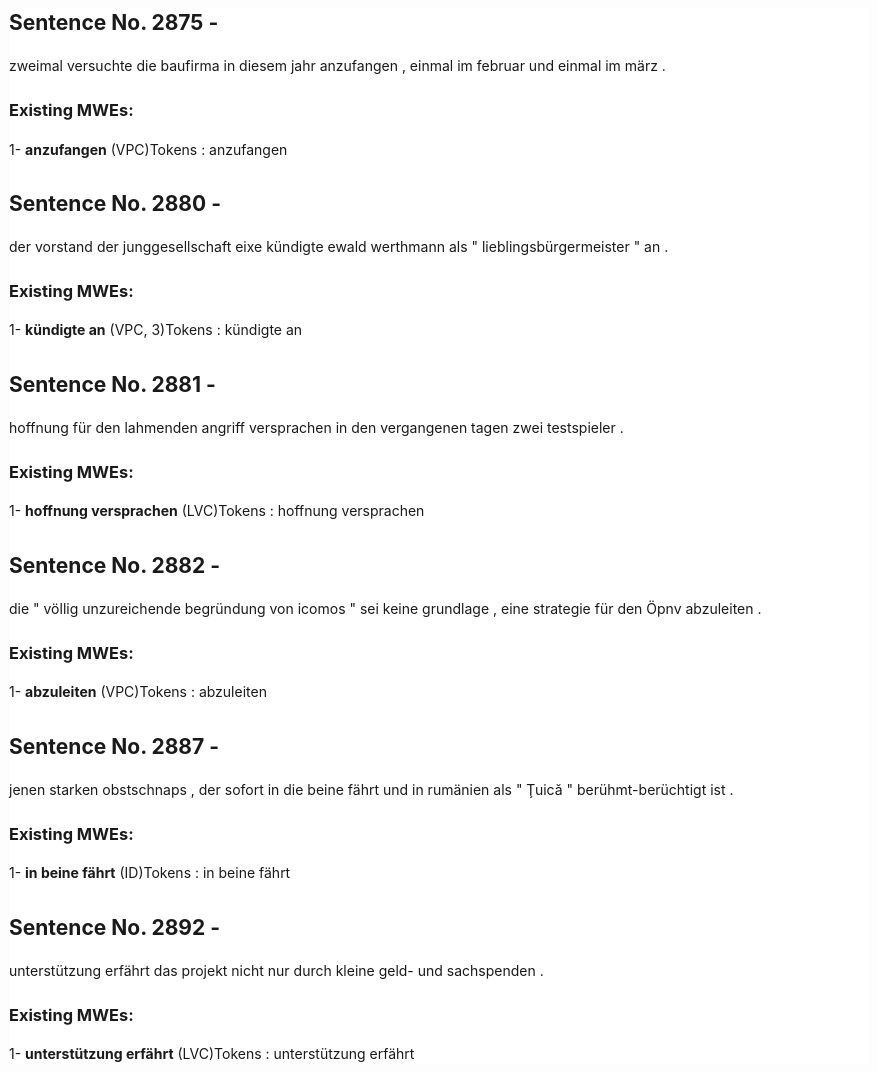 ## Sentence No. 2875 - 
zweimal versuchte die baufirma in diesem jahr anzufangen , einmal im februar und einmal im märz . 
### Existing MWEs: 
1- **anzufangen** (VPC)Tokens : 
anzufangen

## Sentence No. 2880 - 
der vorstand der junggesellschaft eixe kündigte ewald werthmann als " lieblingsbürgermeister " an . 
### Existing MWEs: 
1- **kündigte an** (VPC, 3)Tokens : 
kündigte
an

## Sentence No. 2881 - 
hoffnung für den lahmenden angriff versprachen in den vergangenen tagen zwei testspieler . 
### Existing MWEs: 
1- **hoffnung versprachen** (LVC)Tokens : 
hoffnung
versprachen

## Sentence No. 2882 - 
die " völlig unzureichende begründung von icomos " sei keine grundlage , eine strategie für den Öpnv abzuleiten . 
### Existing MWEs: 
1- **abzuleiten** (VPC)Tokens : 
abzuleiten

## Sentence No. 2887 - 
jenen starken obstschnaps , der sofort in die beine fährt und in rumänien als " Ţuică " berühmt-berüchtigt ist . 
### Existing MWEs: 
1- **in beine fährt** (ID)Tokens : 
in
beine
fährt

## Sentence No. 2892 - 
unterstützung erfährt das projekt nicht nur durch kleine geld- und sachspenden . 
### Existing MWEs: 
1- **unterstützung erfährt** (LVC)Tokens : 
unterstützung
erfährt
